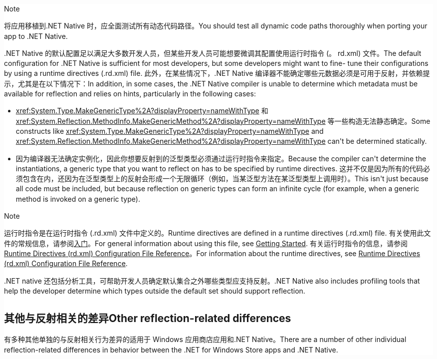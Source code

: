 > [!NOTE]
>  <span data-ttu-id="8479a-146">将应用移植到.NET Native 时，应全面测试所有动态代码路径。</span><span class="sxs-lookup"><span data-stu-id="8479a-146">You should test all dynamic code paths thoroughly when porting your app to .NET Native.</span></span>  
  
 <span data-ttu-id="8479a-147">.NET Native 的默认配置足以满足大多数开发人员，但某些开发人员可能想要微调其配置使用运行时指令 (。 rd.xml) 文件。</span><span class="sxs-lookup"><span data-stu-id="8479a-147">The default configuration for .NET Native is sufficient for most developers, but some developers might want to fine- tune their configurations by using a runtime directives (.rd.xml) file.</span></span> <span data-ttu-id="8479a-148">此外，在某些情况下，.NET Native 编译器不能确定哪些元数据必须是可用于反射，并依赖提示，尤其是在以下情况下：</span><span class="sxs-lookup"><span data-stu-id="8479a-148">In addition, in some cases, the .NET Native compiler is unable to determine which metadata must be available for reflection and relies on hints, particularly in the following cases:</span></span>  
  
-   <span data-ttu-id="8479a-149"><xref:System.Type.MakeGenericType%2A?displayProperty=nameWithType> 和 <xref:System.Reflection.MethodInfo.MakeGenericMethod%2A?displayProperty=nameWithType> 等一些构造无法静态确定。</span><span class="sxs-lookup"><span data-stu-id="8479a-149">Some constructs like <xref:System.Type.MakeGenericType%2A?displayProperty=nameWithType> and <xref:System.Reflection.MethodInfo.MakeGenericMethod%2A?displayProperty=nameWithType> can't be determined statically.</span></span>  
  
-   <span data-ttu-id="8479a-150">因为编译器无法确定实例化，因此你想要反射到的泛型类型必须通过运行时指令来指定。</span><span class="sxs-lookup"><span data-stu-id="8479a-150">Because the compiler can't determine the instantiations, a generic type that you want to reflect on has to be specified by runtime directives.</span></span> <span data-ttu-id="8479a-151">这并不仅是因为所有的代码必须包含在内，还因为在泛型类型上的反射会形成一个无限循环（例如，当某泛型方法在某泛型类型上调用时）。</span><span class="sxs-lookup"><span data-stu-id="8479a-151">This isn't just because all code must be included, but because reflection on generic types can form an infinite cycle (for example, when a generic method is invoked on a generic type).</span></span>  
  
> [!NOTE]
>  <span data-ttu-id="8479a-152">运行时指令是在运行时指令 (.rd.xml) 文件中定义的。</span><span class="sxs-lookup"><span data-stu-id="8479a-152">Runtime directives are defined in a runtime directives (.rd.xml) file.</span></span> <span data-ttu-id="8479a-153">有关使用此文件的常规信息，请参阅[入门](../../../docs/framework/net-native/getting-started-with-net-native.md)。</span><span class="sxs-lookup"><span data-stu-id="8479a-153">For general information about using this file, see [Getting Started](../../../docs/framework/net-native/getting-started-with-net-native.md).</span></span> <span data-ttu-id="8479a-154">有关运行时指令的信息，请参阅 [Runtime Directives (rd.xml) Configuration File Reference](../../../docs/framework/net-native/runtime-directives-rd-xml-configuration-file-reference.md)。</span><span class="sxs-lookup"><span data-stu-id="8479a-154">For information about the runtime directives, see [Runtime Directives (rd.xml) Configuration File Reference](../../../docs/framework/net-native/runtime-directives-rd-xml-configuration-file-reference.md).</span></span>  
  
 <span data-ttu-id="8479a-155">.NET native 还包括分析工具，可帮助开发人员确定默认集合之外哪些类型应支持反射。</span><span class="sxs-lookup"><span data-stu-id="8479a-155">.NET Native also includes profiling tools that help the developer determine which types outside the default set should support reflection.</span></span>  
  
<a name="Reflection"></a>   
## <a name="other-reflection-related-differences"></a><span data-ttu-id="8479a-156">其他与反射相关的差异</span><span class="sxs-lookup"><span data-stu-id="8479a-156">Other reflection-related differences</span></span>  
 <span data-ttu-id="8479a-157">有多种其他单独的与反射相关行为差异的适用于 Windows 应用商店应用和.NET Native。</span><span class="sxs-lookup"><span data-stu-id="8479a-157">There are a number of other individual reflection-related differences in behavior between the .NET for Windows Store apps and .NET Native.</span></span>  
  